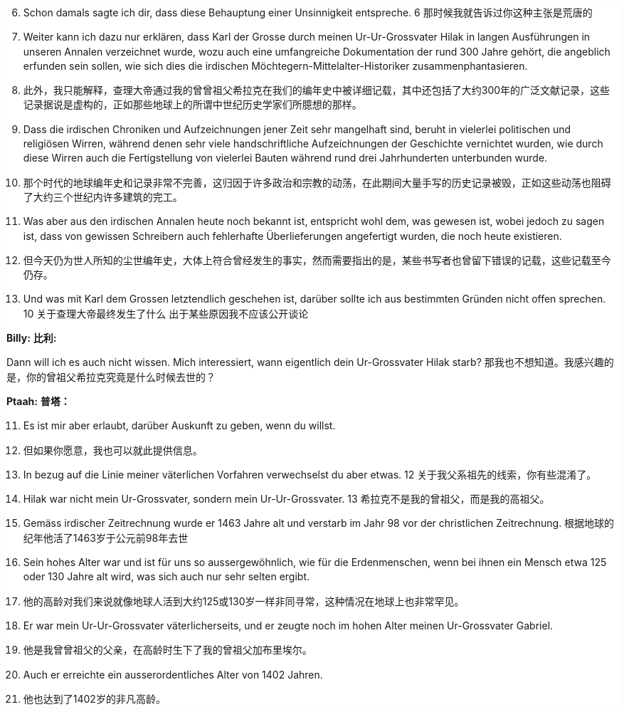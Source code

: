 6. Schon damals sagte ich dir, dass diese Behauptung einer Unsinnigkeit entspreche.
6 那时候我就告诉过你这种主张是荒唐的

7. Weiter kann ich dazu nur erklären, dass Karl der Grosse durch meinen Ur-Ur-Grossvater Hilak in langen Ausführungen in unseren Annalen verzeichnet wurde, wozu auch eine umfangreiche Dokumentation der rund 300 Jahre gehört, die angeblich erfunden sein sollen, wie sich dies die irdischen Möchtegern-Mittelalter-Historiker zusammenphantasieren.
7. 此外，我只能解释，查理大帝通过我的曾曾祖父希拉克在我们的编年史中被详细记载，其中还包括了大约300年的广泛文献记录，这些记录据说是虚构的，正如那些地球上的所谓中世纪历史学家们所臆想的那样。

8. Dass die irdischen Chroniken und Aufzeichnungen jener Zeit sehr mangelhaft sind, beruht in vielerlei politischen und religiösen Wirren, während denen sehr viele handschriftliche Aufzeichnungen der Geschichte vernichtet wurden, wie durch diese Wirren auch die Fertigstellung von vielerlei Bauten während rund drei Jahrhunderten unterbunden wurde.
8. 那个时代的地球编年史和记录非常不完善，这归因于许多政治和宗教的动荡，在此期间大量手写的历史记录被毁，正如这些动荡也阻碍了大约三个世纪内许多建筑的完工。

9. Was aber aus den irdischen Annalen heute noch bekannt ist, entspricht wohl dem, was gewesen ist, wobei jedoch zu sagen ist, dass von gewissen Schreibern auch fehlerhafte Überlieferungen angefertigt wurden, die noch heute existieren.
9. 但今天仍为世人所知的尘世编年史，大体上符合曾经发生的事实，然而需要指出的是，某些书写者也曾留下错误的记载，这些记载至今仍存。

10. Und was mit Karl dem Grossen letztendlich geschehen ist, darüber sollte ich aus bestimmten Gründen nicht offen sprechen.
10 关于查理大帝最终发生了什么 出于某些原因我不应该公开谈论

**Billy:**
**比利:**

Dann will ich es auch nicht wissen. Mich interessiert, wann eigentlich dein Ur-Grossvater Hilak starb?
那我也不想知道。我感兴趣的是，你的曾祖父希拉克究竟是什么时候去世的？

**Ptaah:**
**普塔：**

11. Es ist mir aber erlaubt, darüber Auskunft zu geben, wenn du willst.
11. 但如果你愿意，我也可以就此提供信息。

12. In bezug auf die Linie meiner väterlichen Vorfahren verwechselst du aber etwas.
12 关于我父系祖先的线索，你有些混淆了。

13. Hilak war nicht mein Ur-Grossvater, sondern mein Ur-Ur-Grossvater.
13 希拉克不是我的曾祖父，而是我的高祖父。

14. Gemäss irdischer Zeitrechnung wurde er 1463 Jahre alt und verstarb im Jahr 98 vor der christlichen Zeitrechnung.
根据地球的纪年他活了1463岁于公元前98年去世

15. Sein hohes Alter war und ist für uns so aussergewöhnlich, wie für die Erdenmenschen, wenn bei ihnen ein Mensch etwa 125 oder 130 Jahre alt wird, was sich auch nur sehr selten ergibt.
15. 他的高龄对我们来说就像地球人活到大约125或130岁一样非同寻常，这种情况在地球上也非常罕见。

16. Er war mein Ur-Ur-Grossvater väterlicherseits, und er zeugte noch im hohen Alter meinen Ur-Grossvater Gabriel.
16. 他是我曾曾祖父的父亲，在高龄时生下了我的曾祖父加布里埃尔。

17. Auch er erreichte ein ausserordentliches Alter von 1402 Jahren.
17. 他也达到了1402岁的非凡高龄。
